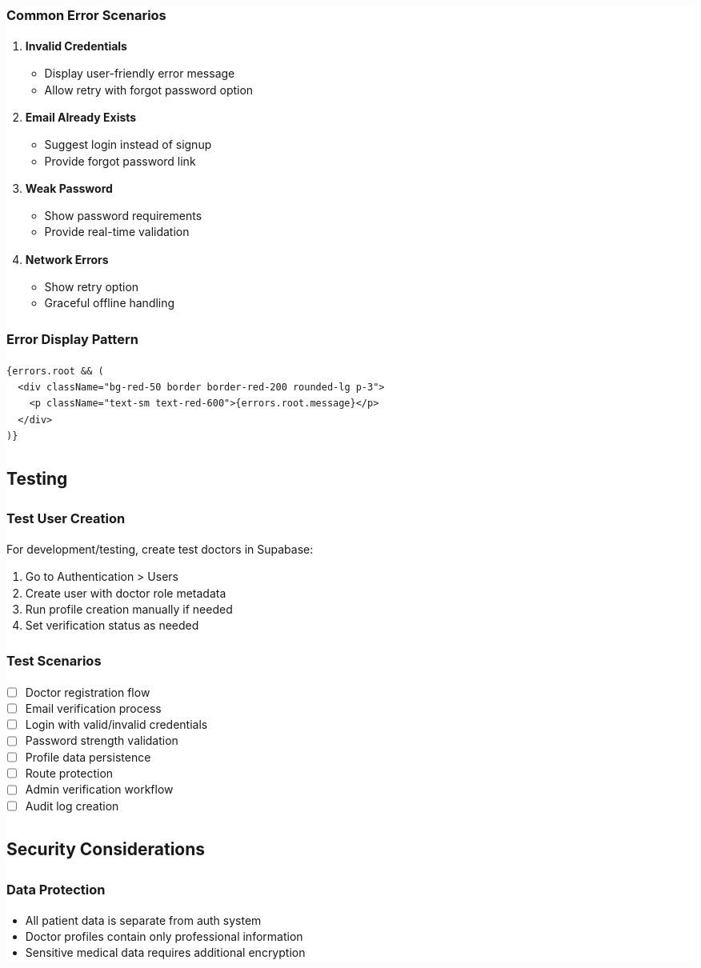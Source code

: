 ### Common Error Scenarios

1. **Invalid Credentials**
   - Display user-friendly error message
   - Allow retry with forgot password option

2. **Email Already Exists**
   - Suggest login instead of signup
   - Provide forgot password link

3. **Weak Password**
   - Show password requirements
   - Provide real-time validation

4. **Network Errors**
   - Show retry option
   - Graceful offline handling

### Error Display Pattern

```tsx
{errors.root && (
  <div className="bg-red-50 border border-red-200 rounded-lg p-3">
    <p className="text-sm text-red-600">{errors.root.message}</p>
  </div>
)}
```

## Testing

### Test User Creation

For development/testing, create test doctors in Supabase:

1. Go to Authentication > Users
2. Create user with doctor role metadata
3. Run profile creation manually if needed
4. Set verification status as needed

### Test Scenarios

- [ ] Doctor registration flow
- [ ] Email verification process
- [ ] Login with valid/invalid credentials
- [ ] Password strength validation
- [ ] Profile data persistence
- [ ] Route protection
- [ ] Admin verification workflow
- [ ] Audit log creation

## Security Considerations

### Data Protection
- All patient data is separate from auth system
- Doctor profiles contain only professional information
- Sensitive medical data requires additional encryption
